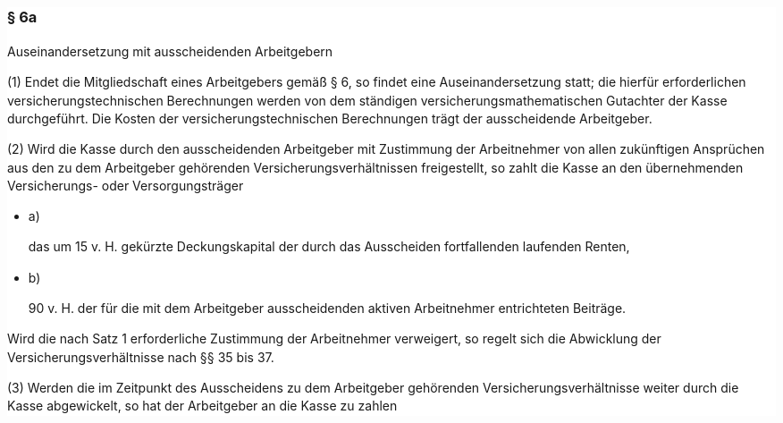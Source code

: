 </div>

</div>

<span id="BJNR016700006BJNE000900000.html"></span>

### § 6a  
Auseinandersetzung mit ausscheidenden Arbeitgebern

<div>

<div class="jnhtml">

<div>

<div class="jurAbsatz">

(1) Endet die Mitgliedschaft eines Arbeitgebers gemäß § 6, so findet
eine Auseinandersetzung statt; die hierfür erforderlichen
versicherungstechnischen Berechnungen werden von dem ständigen
versicherungsmathematischen Gutachter der Kasse durchgeführt. Die Kosten
der versicherungstechnischen Berechnungen trägt der ausscheidende
Arbeitgeber.

</div>

<div class="jurAbsatz">

(2) Wird die Kasse durch den ausscheidenden Arbeitgeber mit Zustimmung
der Arbeitnehmer von allen zukünftigen Ansprüchen aus den zu dem
Arbeitgeber gehörenden Versicherungsverhältnissen freigestellt, so zahlt
die Kasse an den übernehmenden Versicherungs- oder Versorgungsträger

  - a)
    
    <div style="">
    
    das um 15 v. H. gekürzte Deckungskapital der durch das Ausscheiden
    fortfallenden laufenden Renten,
    
    </div>

  - b)
    
    <div style="">
    
    90 v. H. der für die mit dem Arbeitgeber ausscheidenden aktiven
    Arbeitnehmer entrichteten Beiträge.
    
    </div>

Wird die nach Satz 1 erforderliche Zustimmung der Arbeitnehmer
verweigert, so regelt sich die Abwicklung der Versicherungsverhältnisse
nach §§ 35 bis 37.

</div>

<div class="jurAbsatz">

(3) Werden die im Zeitpunkt des Ausscheidens zu dem Arbeitgeber
gehörenden Versicherungsverhältnisse weiter durch die Kasse
abgewickelt, so hat der Arbeitgeber an die Kasse zu zahlen
